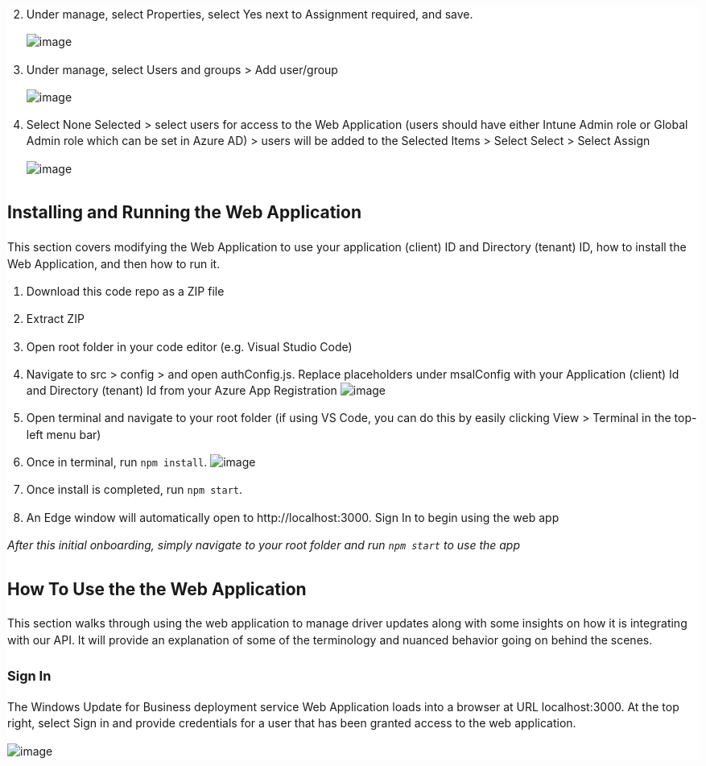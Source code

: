 
2. Under manage, select Properties, select Yes next to Assignment required, and save.

	![image](https://user-images.githubusercontent.com/103447364/215700919-d577ab21-9dbd-41f8-b0dd-e811e17a1441.png)


3. Under manage, select Users and groups > Add user/group 

	![image](https://user-images.githubusercontent.com/103447364/215712475-c567cc93-5e19-4c16-bee7-abf1aecfabe2.png)


 4. Select None Selected > select users for access to the Web Application (users should have either Intune Admin role or Global Admin role which can be set in Azure AD) > users will be added to the Selected Items > Select Select > Select Assign

	![image](https://user-images.githubusercontent.com/103447364/215716979-1eb88c7f-c33a-4157-95ec-597c0868a6f2.png)


## Installing and Running the Web Application
This section covers modifying the Web Application to use your application (client) ID and Directory (tenant) ID, how to install the Web Application, and then how to run it.

1. Download this code repo as a ZIP file
2. Extract ZIP
3. Open root folder in your code editor (e.g. Visual Studio Code)
3. Navigate to src > config > and open authConfig.js.  Replace placeholders under msalConfig with your Application (client) Id and Directory (tenant) Id from your Azure App Registration
	![image](https://user-images.githubusercontent.com/103447364/216246287-5be8ab5f-19ce-480c-9ccd-f5de2ba8fd2c.png)

4. Open terminal and navigate to your root folder (if using VS Code, you can do this by easily clicking View > Terminal in the top-left menu bar) 
5. Once in terminal, run `npm install`.
	![image](https://user-images.githubusercontent.com/103447364/216247944-a78508fe-45c9-40b9-85d9-07e2dfe679f7.png)

6. Once install is completed, run `npm start`.
7. An Edge window will automatically open to http://localhost:3000.  Sign In to begin using the web app 
	
*After this initial onboarding, simply navigate to your root folder and run `npm start` to use the app*
	
## How To Use the the Web Application
This section walks through using the web application to manage driver updates along with some insights on how it is integrating with our API. It will provide an explanation of some of the terminology and nuanced behavior going on behind the scenes.
	
### Sign In
	
The Windows Update for Business deployment service Web Application loads into a browser at URL localhost:3000.  At the top right, select Sign in and provide credentials for a user that has been granted access to the web application.

	
![image](https://user-images.githubusercontent.com/103447364/216250739-def8dd7d-cc12-48be-8655-6693ec9489ce.png)

